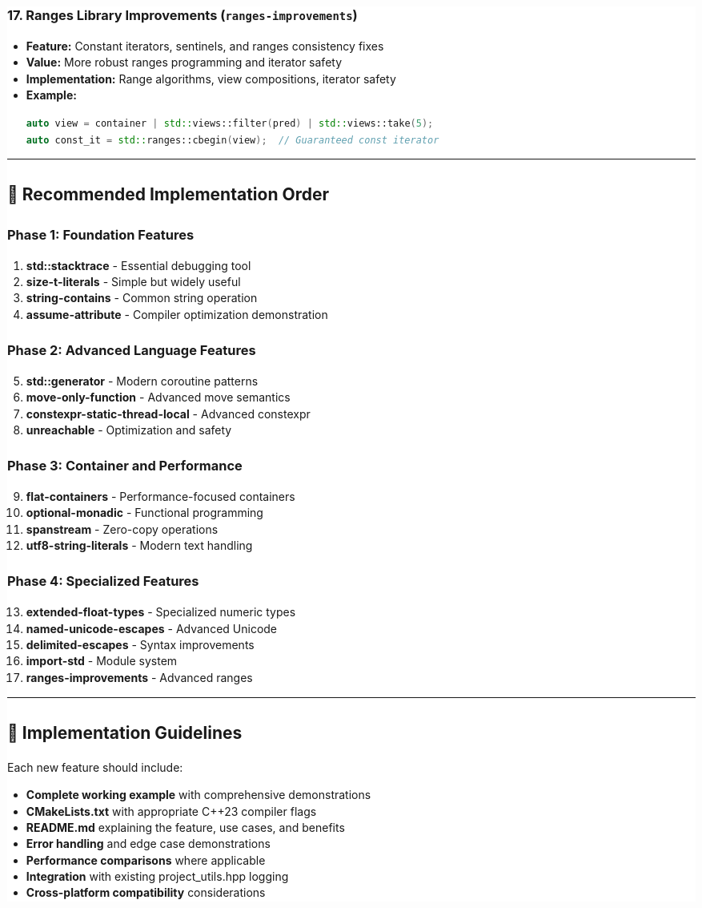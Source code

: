 ### **17. Ranges Library Improvements** (`ranges-improvements`)
- **Feature:** Constant iterators, sentinels, and ranges consistency fixes
- **Value:** More robust ranges programming and iterator safety
- **Implementation:** Range algorithms, view compositions, iterator safety
- **Example:**
  ```cpp
  auto view = container | std::views::filter(pred) | std::views::take(5);
  auto const_it = std::ranges::cbegin(view);  // Guaranteed const iterator
  ```

---

## 📝 **Recommended Implementation Order**

### **Phase 1: Foundation Features**
1. **std::stacktrace** - Essential debugging tool
2. **size-t-literals** - Simple but widely useful
3. **string-contains** - Common string operation
4. **assume-attribute** - Compiler optimization demonstration

### **Phase 2: Advanced Language Features**
5. **std::generator** - Modern coroutine patterns
6. **move-only-function** - Advanced move semantics
7. **constexpr-static-thread-local** - Advanced constexpr
8. **unreachable** - Optimization and safety

### **Phase 3: Container and Performance**
9. **flat-containers** - Performance-focused containers
10. **optional-monadic** - Functional programming
11. **spanstream** - Zero-copy operations
12. **utf8-string-literals** - Modern text handling

### **Phase 4: Specialized Features**
13. **extended-float-types** - Specialized numeric types
14. **named-unicode-escapes** - Advanced Unicode
15. **delimited-escapes** - Syntax improvements
16. **import-std** - Module system
17. **ranges-improvements** - Advanced ranges

---

## 🎯 **Implementation Guidelines**

Each new feature should include:

- **Complete working example** with comprehensive demonstrations
- **CMakeLists.txt** with appropriate C++23 compiler flags
- **README.md** explaining the feature, use cases, and benefits
- **Error handling** and edge case demonstrations
- **Performance comparisons** where applicable
- **Integration** with existing project_utils.hpp logging
- **Cross-platform compatibility** considerations

